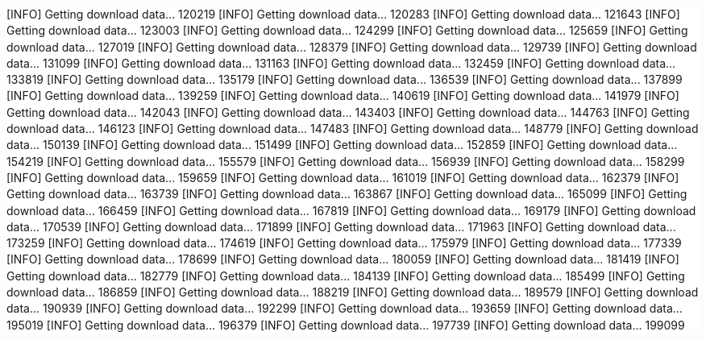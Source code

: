 [INFO] Getting download data... 120219
[INFO] Getting download data... 120283
[INFO] Getting download data... 121643
[INFO] Getting download data... 123003
[INFO] Getting download data... 124299
[INFO] Getting download data... 125659
[INFO] Getting download data... 127019
[INFO] Getting download data... 128379
[INFO] Getting download data... 129739
[INFO] Getting download data... 131099
[INFO] Getting download data... 131163
[INFO] Getting download data... 132459
[INFO] Getting download data... 133819
[INFO] Getting download data... 135179
[INFO] Getting download data... 136539
[INFO] Getting download data... 137899
[INFO] Getting download data... 139259
[INFO] Getting download data... 140619
[INFO] Getting download data... 141979
[INFO] Getting download data... 142043
[INFO] Getting download data... 143403
[INFO] Getting download data... 144763
[INFO] Getting download data... 146123
[INFO] Getting download data... 147483
[INFO] Getting download data... 148779
[INFO] Getting download data... 150139
[INFO] Getting download data... 151499
[INFO] Getting download data... 152859
[INFO] Getting download data... 154219
[INFO] Getting download data... 155579
[INFO] Getting download data... 156939
[INFO] Getting download data... 158299
[INFO] Getting download data... 159659
[INFO] Getting download data... 161019
[INFO] Getting download data... 162379
[INFO] Getting download data... 163739
[INFO] Getting download data... 163867
[INFO] Getting download data... 165099
[INFO] Getting download data... 166459
[INFO] Getting download data... 167819
[INFO] Getting download data... 169179
[INFO] Getting download data... 170539
[INFO] Getting download data... 171899
[INFO] Getting download data... 171963
[INFO] Getting download data... 173259
[INFO] Getting download data... 174619
[INFO] Getting download data... 175979
[INFO] Getting download data... 177339
[INFO] Getting download data... 178699
[INFO] Getting download data... 180059
[INFO] Getting download data... 181419
[INFO] Getting download data... 182779
[INFO] Getting download data... 184139
[INFO] Getting download data... 185499
[INFO] Getting download data... 186859
[INFO] Getting download data... 188219
[INFO] Getting download data... 189579
[INFO] Getting download data... 190939
[INFO] Getting download data... 192299
[INFO] Getting download data... 193659
[INFO] Getting download data... 195019
[INFO] Getting download data... 196379
[INFO] Getting download data... 197739
[INFO] Getting download data... 199099